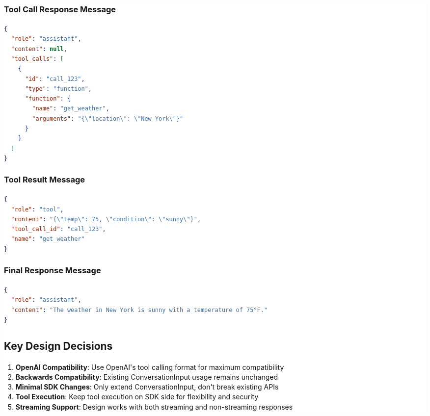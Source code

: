 ### Tool Call Response Message  
```json
{
  "role": "assistant",
  "content": null,
  "tool_calls": [
    {
      "id": "call_123",
      "type": "function", 
      "function": {
        "name": "get_weather",
        "arguments": "{\"location\": \"New York\"}"
      }
    }
  ]
}
```

### Tool Result Message
```json
{
  "role": "tool",
  "content": "{\"temp\": 75, \"condition\": \"sunny\"}",
  "tool_call_id": "call_123",
  "name": "get_weather"
}
```

### Final Response Message
```json
{
  "role": "assistant",
  "content": "The weather in New York is sunny with a temperature of 75°F."
}
```

## Key Design Decisions

1. **OpenAI Compatibility**: Use OpenAI's tool calling format for maximum compatibility
2. **Backwards Compatibility**: Existing ConversationInput usage remains unchanged  
3. **Minimal SDK Changes**: Only extend ConversationInput, don't break existing APIs
4. **Tool Execution**: Keep tool execution on SDK side for flexibility and security
5. **Streaming Support**: Design works with both streaming and non-streaming responses 